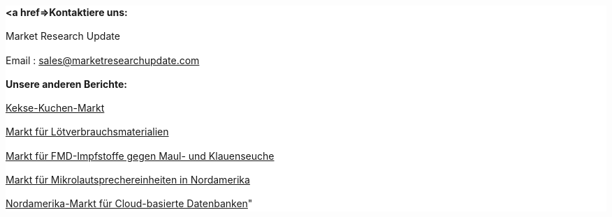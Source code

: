 

<strong><a href=>Kontaktiere uns:</a></strong>

Market Research Update

Email : sales@marketresearchupdate.com



<strong>Unsere anderen Berichte:</strong>

<a href=https://www.linkedin.com/pulse/cookies-cakes-market-2023-top-leading-vendors>Kekse-Kuchen-Markt</a>

<a href=https://www.linkedin.com/pulse/brazing-consumables-market-2023-remarking-enormous>Markt für Lötverbrauchsmaterialien</a>

<a href=https://www.linkedin.com/pulse/foot-mouth-disease-fmd-vaccines-market-analysis>Markt für FMD-Impfstoffe gegen Maul- und Klauenseuche</a>

<a href=https://www.linkedin.com/pulse/north-america-micro-loudspeaker-unit-market-overview-demand>Markt für Mikrolautsprechereinheiten in Nordamerika</a>

<a href=https://www.linkedin.com/pulse/north-america-cloud-based-database-market-size-sg92f/>Nordamerika-Markt für Cloud-basierte Datenbanken</a>"
